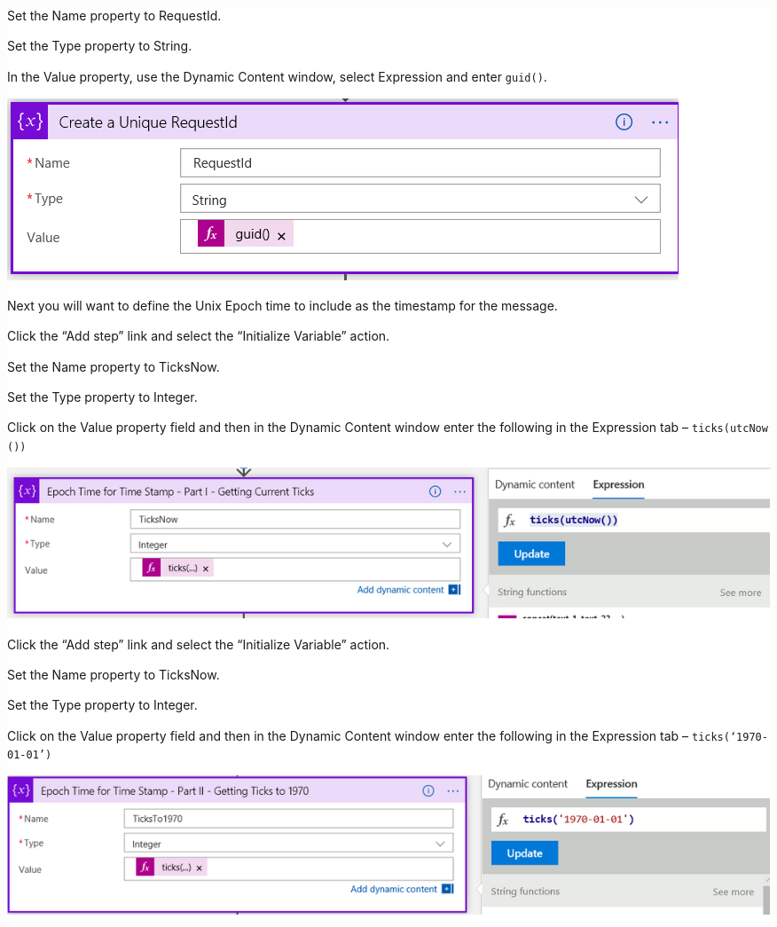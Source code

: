Set the Name property to RequestId.

Set the Type property to String.

In the Value property, use the Dynamic Content window, select Expression and
enter `guid()`.

![](media/a327807fe4b91abddb7088c31fbd2f49.png)

Next you will want to define the Unix Epoch time to include as the timestamp for
the message.

Click the “Add step” link and select the “Initialize Variable” action.

Set the Name property to TicksNow.

Set the Type property to Integer.

Click on the Value property field and then in the Dynamic Content window enter
the following in the Expression tab – `ticks(utcNow())`

![](media/42110d6a5c1eeb7788a69ccbe29b069a.png)

Click the “Add step” link and select the “Initialize Variable” action.

Set the Name property to TicksNow.

Set the Type property to Integer.

Click on the Value property field and then in the Dynamic Content window enter
the following in the Expression tab – `ticks(‘1970-01-01’)`

![](media/48cfc406ae9c1ebe227d7243ba33969c.png)
